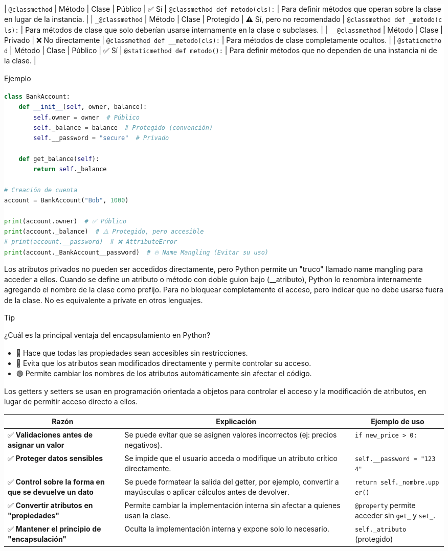 | `@classmethod` | Método      | Clase        | Público       | ✅ Sí                    | `@classmethod def metodo(cls):` | Para definir métodos que operan sobre la clase en lugar de la instancia. |
| `_@classmethod` | Método      | Clase        | Protegido     | ⚠️ Sí, pero no recomendado | `@classmethod def _metodo(cls):` | Para métodos de clase que solo deberían usarse internamente en la clase o subclases. |
| `__@classmethod` | Método      | Clase        | Privado       | ❌ No directamente       | `@classmethod def __metodo(cls):` | Para métodos de clase completamente ocultos. |
| `@staticmethod` | Método      | Clase        | Público       | ✅ Sí                    | `@staticmethod def metodo():` | Para definir métodos que no dependen de una instancia ni de la clase. |


Ejemplo

```python
class BankAccount:
    def __init__(self, owner, balance):
        self.owner = owner  # Público
        self._balance = balance  # Protegido (convención)
        self.__password = "secure"  # Privado

    def get_balance(self):
        return self._balance

# Creación de cuenta
account = BankAccount("Bob", 1000)

print(account.owner)  # ✅ Público
print(account._balance)  # ⚠️ Protegido, pero accesible
# print(account.__password)  # ❌ AttributeError
print(account._BankAccount__password)  # 🔥 Name Mangling (Evitar su uso)
```

Los atributos privados no pueden ser accedidos directamente, pero Python permite un "truco" llamado name mangling para acceder a ellos. Cuando se define un atributo o método con doble guion bajo (__atributo), Python lo renombra internamente agregando el nombre de la clase como prefijo. Para no bloquear completamente el acceso, pero indicar que no debe usarse fuera de la clase. No es equivalente a private en otros lenguajes.

> [!TIP]
> ¿Cuál es la principal ventaja del encapsulamiento en Python?
> - 🔵 Hace que todas las propiedades sean accesibles sin restricciones.
> - 🔴 Evita que los atributos sean modificados directamente y permite controlar su acceso.
> - 🟢 Permite cambiar los nombres de los atributos automáticamente sin afectar el código.

Los getters y setters se usan en programación orientada a objetos para controlar el acceso y la modificación de atributos, en lugar de permitir acceso directo a ellos.

| **Razón**                                    | **Explicación**                                                                       | **Ejemplo de uso**                   |
|---------------------------------------------|------------------------------------------------------------------------------------|--------------------------------------|
| ✅ **Validaciones antes de asignar un valor** | Se puede evitar que se asignen valores incorrectos (ej: precios negativos).         | `if new_price > 0:`                  |
| ✅ **Proteger datos sensibles**             | Se impide que el usuario acceda o modifique un atributo crítico directamente.       | `self.__password = "1234"`           |
| ✅ **Control sobre la forma en que se devuelve un dato** | Se puede formatear la salida del getter, por ejemplo, convertir a mayúsculas o aplicar cálculos antes de devolver. | `return self._nombre.upper()` |
| ✅ **Convertir atributos en "propiedades"**  | Permite cambiar la implementación interna sin afectar a quienes usan la clase.     | `@property` permite acceder sin `get_` y `set_`. |
| ✅ **Mantener el principio de "encapsulación"** | Oculta la implementación interna y expone solo lo necesario.                         | `self._atributo` (protegido)         |
